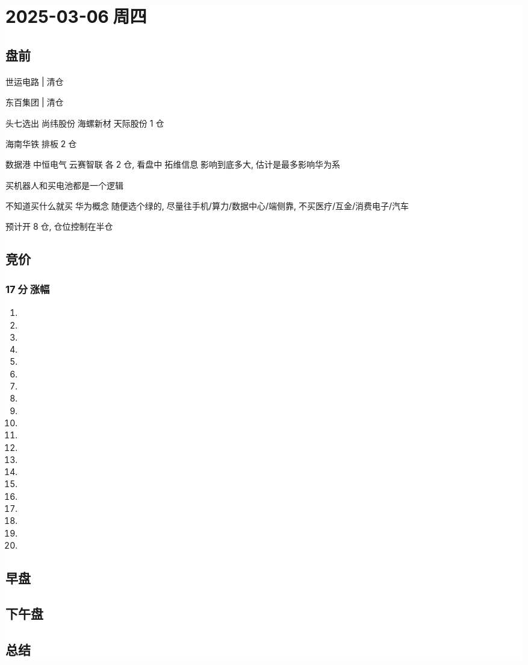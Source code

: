 # 2025-03-06 周四

## 盘前

世运电路 | 清仓

东百集团 | 清仓

头七选出 尚纬股份 海螺新材 天际股份 1 仓

海南华铁 排板 2 仓

数据港 中恒电气 云赛智联 各 2 仓, 看盘中 拓维信息 影响到底多大, 估计是最多影响华为系

买机器人和买电池都是一个逻辑

不知道买什么就买 华为概念 随便选个绿的, 尽量往手机/算力/数据中心/端侧靠, 不买医疗/互金/消费电子/汽车

预计开 8 仓, 仓位控制在半仓

## 竞价

### 17 分 涨幅

1.
2.
3.
4.
5.
6.
7.
8.
9.
10.
11.
12.
13.
14.
15.
16.
17.
18.
19.
20.

## 早盘

## 下午盘

## 总结
